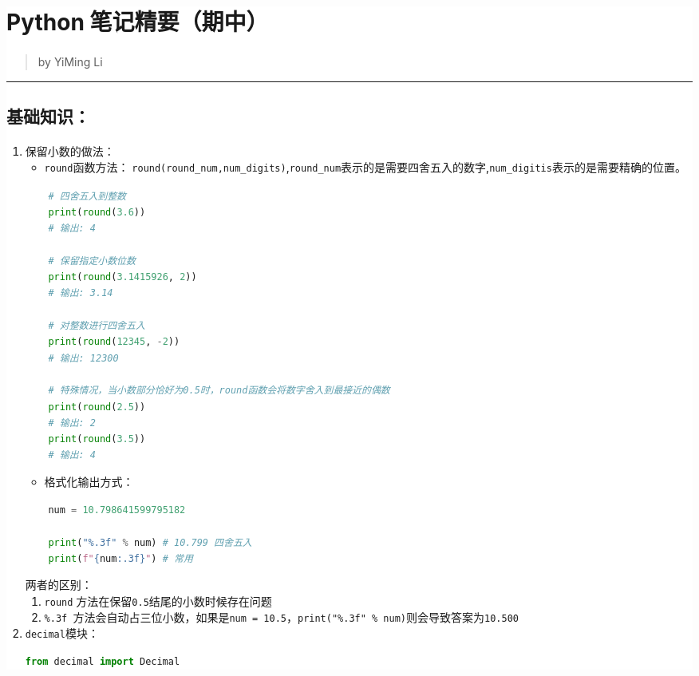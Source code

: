 # Python 笔记精要（期中）
> by YiMing Li
---
## 基础知识：
1. 保留小数的做法：
    - `round`函数方法：
    `round(round_num,num_digits)`,`round_num`表示的是需要四舍五入的数字,`num_digitis`表示的是需要精确的位置。
    ```python
        # 四舍五入到整数
        print(round(3.6))  
        # 输出: 4

        # 保留指定小数位数
        print(round(3.1415926, 2))  
        # 输出: 3.14

        # 对整数进行四舍五入
        print(round(12345, -2))  
        # 输出: 12300

        # 特殊情况，当小数部分恰好为0.5时，round函数会将数字舍入到最接近的偶数
        print(round(2.5))  
        # 输出: 2
        print(round(3.5))  
        # 输出: 4
    ```
    - 格式化输出方式：
    ```python
        num = 10.798641599795182

        print("%.3f" % num) # 10.799 四舍五入
        print(f"{num:.3f}") # 常用
    ```
    两者的区别：
    1. `round` 方法在保留`0.5`结尾的小数时候存在问题
    2. `%.3f `方法会自动占三位小数，如果是`num = 10.5`，`print("%.3f" % num)`则会导致答案为`10.500`
2. `decimal`模块：
    ```python
    from decimal import Decimal
